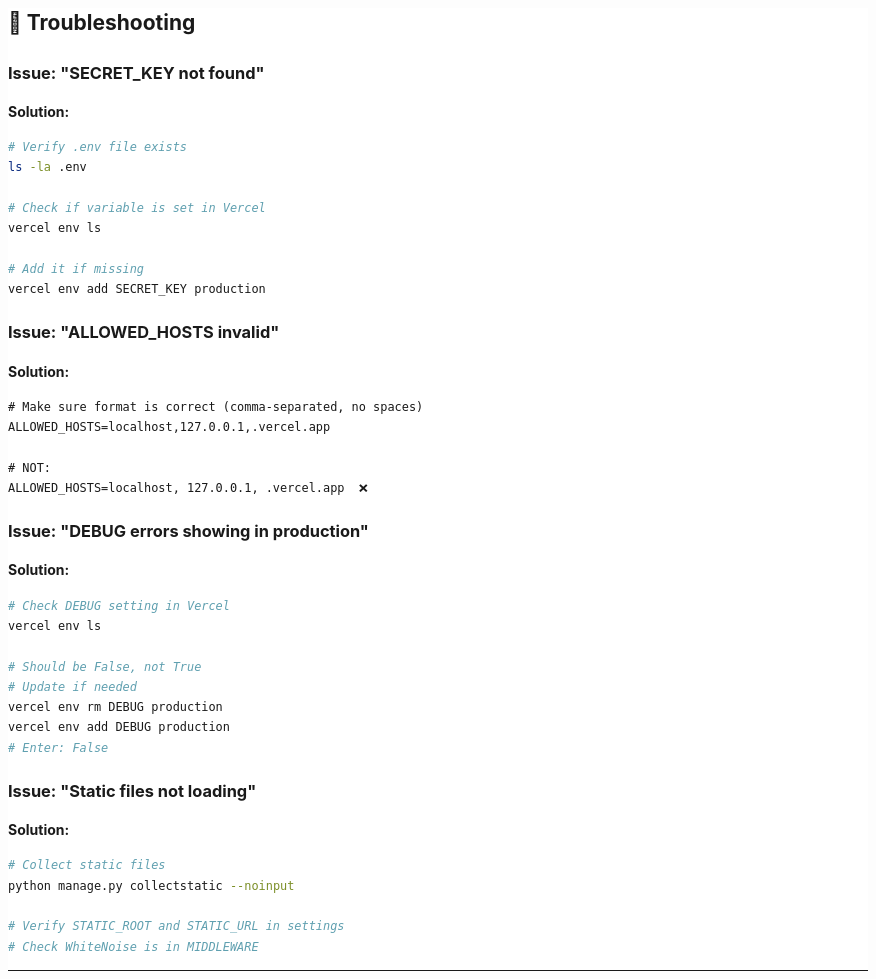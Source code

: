 
## 🚨 Troubleshooting

### Issue: "SECRET_KEY not found"

**Solution:**
```bash
# Verify .env file exists
ls -la .env

# Check if variable is set in Vercel
vercel env ls

# Add it if missing
vercel env add SECRET_KEY production
```

### Issue: "ALLOWED_HOSTS invalid"

**Solution:**
```env
# Make sure format is correct (comma-separated, no spaces)
ALLOWED_HOSTS=localhost,127.0.0.1,.vercel.app

# NOT:
ALLOWED_HOSTS=localhost, 127.0.0.1, .vercel.app  ❌
```

### Issue: "DEBUG errors showing in production"

**Solution:**
```bash
# Check DEBUG setting in Vercel
vercel env ls

# Should be False, not True
# Update if needed
vercel env rm DEBUG production
vercel env add DEBUG production
# Enter: False
```

### Issue: "Static files not loading"

**Solution:**
```bash
# Collect static files
python manage.py collectstatic --noinput

# Verify STATIC_ROOT and STATIC_URL in settings
# Check WhiteNoise is in MIDDLEWARE
```

---